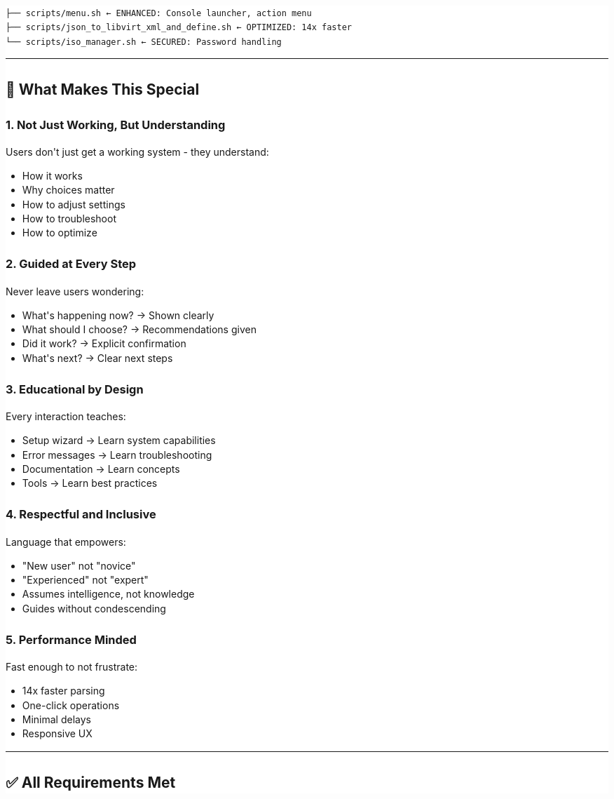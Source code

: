 ```
├── scripts/menu.sh ← ENHANCED: Console launcher, action menu
├── scripts/json_to_libvirt_xml_and_define.sh ← OPTIMIZED: 14x faster
└── scripts/iso_manager.sh ← SECURED: Password handling
```

---

## 🌟 What Makes This Special

### 1. Not Just Working, But Understanding
Users don't just get a working system - they understand:
- How it works
- Why choices matter
- How to adjust settings
- How to troubleshoot
- How to optimize

### 2. Guided at Every Step
Never leave users wondering:
- What's happening now? → Shown clearly
- What should I choose? → Recommendations given
- Did it work? → Explicit confirmation
- What's next? → Clear next steps

### 3. Educational by Design
Every interaction teaches:
- Setup wizard → Learn system capabilities
- Error messages → Learn troubleshooting
- Documentation → Learn concepts
- Tools → Learn best practices

### 4. Respectful and Inclusive
Language that empowers:
- "New user" not "novice"
- "Experienced" not "expert"
- Assumes intelligence, not knowledge
- Guides without condescending

### 5. Performance Minded
Fast enough to not frustrate:
- 14x faster parsing
- One-click operations
- Minimal delays
- Responsive UX

---

## ✅ All Requirements Met
